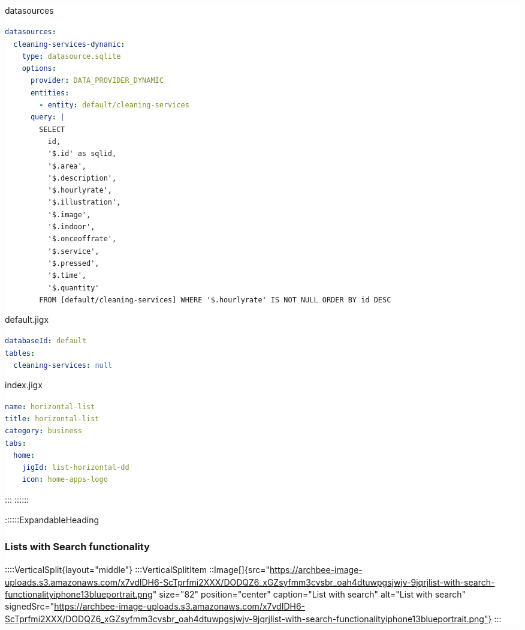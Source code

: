 datasources

```yaml
datasources:
  cleaning-services-dynamic:
    type: datasource.sqlite
    options:
      provider: DATA_PROVIDER_DYNAMIC
      entities:
        - entity: default/cleaning-services
      query: |
        SELECT 
          id, 
          '$.id' as sqlid, 
          '$.area', 
          '$.description', 
          '$.hourlyrate', 
          '$.illustration', 
          '$.image', 
          '$.indoor', 
          '$.onceoffrate', 
          '$.service', 
          '$.pressed', 
          '$.time',
          '$.quantity'
        FROM [default/cleaning-services] WHERE '$.hourlyrate' IS NOT NULL ORDER BY id DESC
```

default.jigx

```yaml
databaseId: default
tables:
  cleaning-services: null
```

index.jigx

```yaml
name: horizontal-list
title: horizontal-list
category: business
tabs:
  home:
    jigId: list-horizontal-dd
    icon: home-apps-logo
```
:::
::::::

::::::ExpandableHeading
### Lists with Search functionality

::::VerticalSplit{layout="middle"}
:::VerticalSplitItem
::Image[]{src="https://archbee-image-uploads.s3.amazonaws.com/x7vdIDH6-ScTprfmi2XXX/DODQZ6_xGZsyfmm3cvsbr_oah4dtuwpgsjwjv-9jqrjlist-with-search-functionalityiphone13blueportrait.png" size="82" position="center" caption="List with search" alt="List with search" signedSrc="https://archbee-image-uploads.s3.amazonaws.com/x7vdIDH6-ScTprfmi2XXX/DODQZ6_xGZsyfmm3cvsbr_oah4dtuwpgsjwjv-9jqrjlist-with-search-functionalityiphone13blueportrait.png"}
:::
